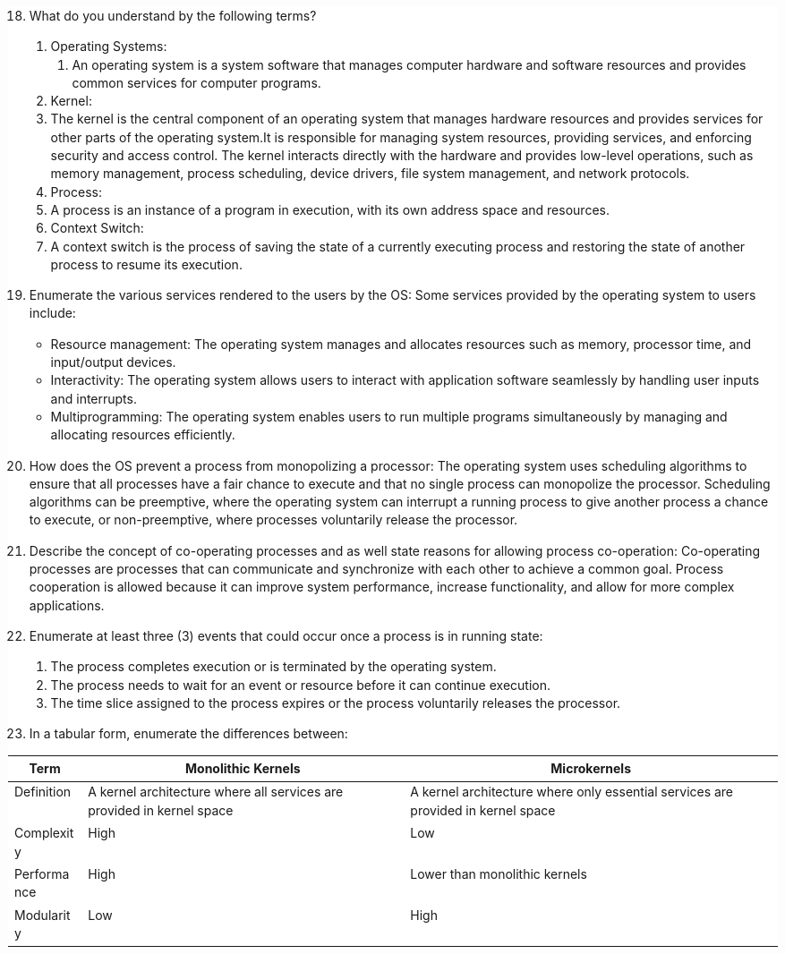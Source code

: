18. What do you understand by the following terms?
	1. Operating Systems:
		1. An operating system is a system software that manages computer hardware and software resources and provides common services for computer programs.
	2. Kernel:
	3. The kernel is the central component of an operating system that manages hardware resources and provides services for other parts of the operating system.It is responsible for managing system resources, providing services, and enforcing security and access control. The kernel interacts directly with the hardware and provides low-level operations, such as memory management, process scheduling, device drivers, file system management, and network protocols.
	4. Process: 
	5. A process is an instance of a program in execution, with its own address space and resources.
	6. Context Switch: 
	7. A context switch is the process of saving the state of a currently executing process and restoring the state of another process to resume its execution.

22. Enumerate the various services rendered to the users by the OS:
	Some services provided by the operating system to users include:
	- Resource management: The operating system manages and allocates resources such as memory, processor time, and input/output devices.
	- Interactivity: The operating system allows users to interact with application software seamlessly by handling user inputs and interrupts.
	- Multiprogramming: The operating system enables users to run multiple programs simultaneously by managing and allocating resources efficiently.


20. How does the OS prevent a process from monopolizing a processor:
	The operating system uses scheduling algorithms to ensure that all processes have a fair chance to execute and that no single process can monopolize the processor. Scheduling algorithms can be preemptive, where the operating system can interrupt a running process to give another process a chance to execute, or non-preemptive, where processes voluntarily release the processor.

21. Describe the concept of co-operating processes and as well state reasons for allowing process co-operation:
	Co-operating processes are processes that can communicate and synchronize with each other to achieve a common goal. Process cooperation is allowed because it can improve system performance, increase functionality, and allow for more complex applications.

22. Enumerate at least three (3) events that could occur once a process is in running state:
	1. The process completes execution or is terminated by the operating system.
	2. The process needs to wait for an event or resource before it can continue execution.
	3. The time slice assigned to the process expires or the process voluntarily releases the processor.

23. In a tabular form, enumerate the differences between:

| Term | Monolithic Kernels | Microkernels |
| --- | --- | --- |
| Definition | A kernel architecture where all services are provided in kernel space | A kernel architecture where only essential services are provided in kernel space |
| Complexity | High | Low |
| Performance | High | Lower than monolithic kernels |
| Modularity | Low | High |
